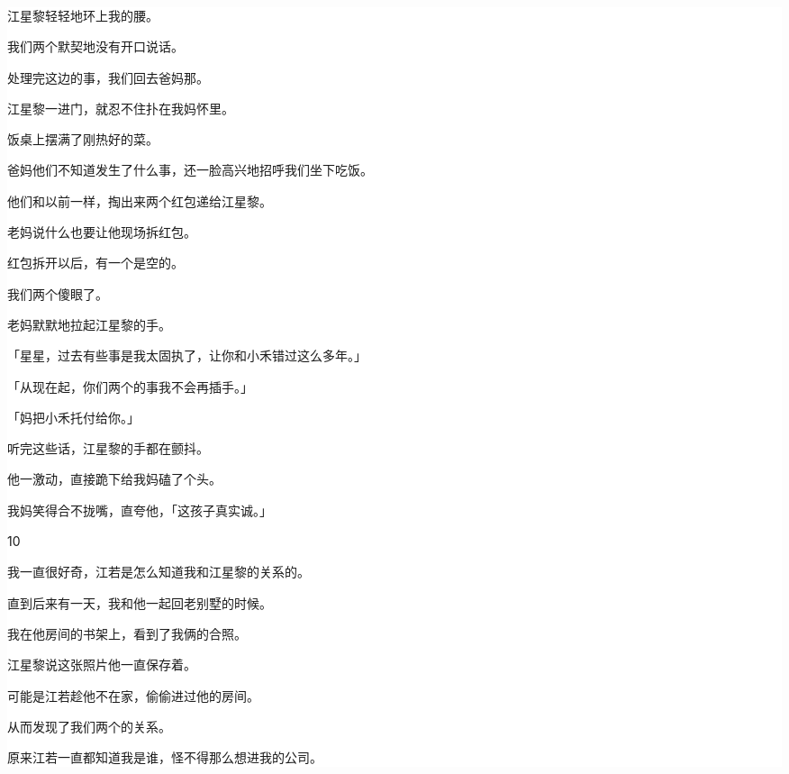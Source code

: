 江星黎轻轻地环上我的腰。


我们两个默契地没有开口说话。


处理完这边的事，我们回去爸妈那。


江星黎一进门，就忍不住扑在我妈怀里。


饭桌上摆满了刚热好的菜。


爸妈他们不知道发生了什么事，还一脸高兴地招呼我们坐下吃饭。


他们和以前一样，掏出来两个红包递给江星黎。


老妈说什么也要让他现场拆红包。


红包拆开以后，有一个是空的。


我们两个傻眼了。


老妈默默地拉起江星黎的手。


「星星，过去有些事是我太固执了，让你和小禾错过这么多年。」


「从现在起，你们两个的事我不会再插手。」


「妈把小禾托付给你。」


听完这些话，江星黎的手都在颤抖。


他一激动，直接跪下给我妈磕了个头。


我妈笑得合不拢嘴，直夸他，「这孩子真实诚。」


10


我一直很好奇，江若是怎么知道我和江星黎的关系的。


直到后来有一天，我和他一起回老别墅的时候。


我在他房间的书架上，看到了我俩的合照。


江星黎说这张照片他一直保存着。


可能是江若趁他不在家，偷偷进过他的房间。


从而发现了我们两个的关系。


原来江若一直都知道我是谁，怪不得那么想进我的公司。
